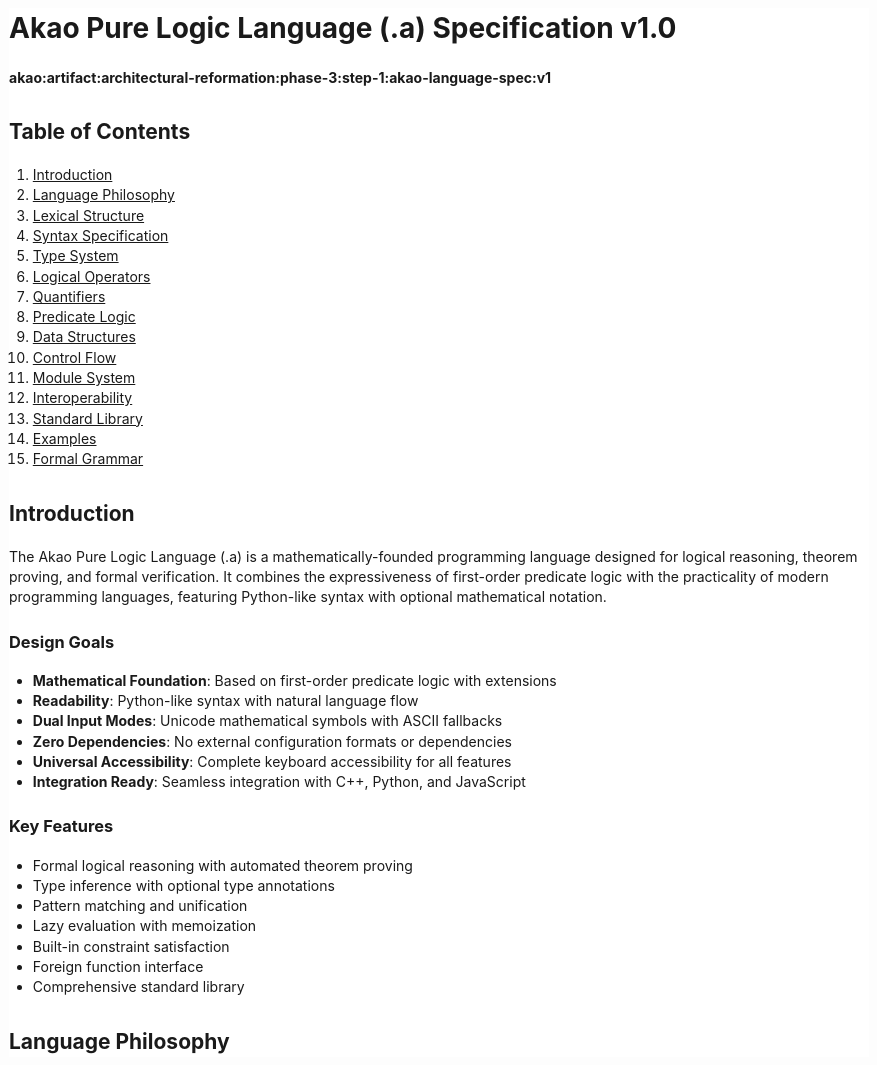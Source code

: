 # Akao Pure Logic Language (.a) Specification v1.0

**akao:artifact:architectural-reformation:phase-3:step-1:akao-language-spec:v1**

## Table of Contents

1. [Introduction](#introduction)
2. [Language Philosophy](#language-philosophy)
3. [Lexical Structure](#lexical-structure)
4. [Syntax Specification](#syntax-specification)
5. [Type System](#type-system)
6. [Logical Operators](#logical-operators)
7. [Quantifiers](#quantifiers)
8. [Predicate Logic](#predicate-logic)
9. [Data Structures](#data-structures)
10. [Control Flow](#control-flow)
11. [Module System](#module-system)
12. [Interoperability](#interoperability)
13. [Standard Library](#standard-library)
14. [Examples](#examples)
15. [Formal Grammar](#formal-grammar)

## Introduction

The Akao Pure Logic Language (.a) is a mathematically-founded programming language designed for logical reasoning, theorem proving, and formal verification. It combines the expressiveness of first-order predicate logic with the practicality of modern programming languages, featuring Python-like syntax with optional mathematical notation.

### Design Goals

- **Mathematical Foundation**: Based on first-order predicate logic with extensions
- **Readability**: Python-like syntax with natural language flow
- **Dual Input Modes**: Unicode mathematical symbols with ASCII fallbacks
- **Zero Dependencies**: No external configuration formats or dependencies
- **Universal Accessibility**: Complete keyboard accessibility for all features
- **Integration Ready**: Seamless integration with C++, Python, and JavaScript

### Key Features

- Formal logical reasoning with automated theorem proving
- Type inference with optional type annotations
- Pattern matching and unification
- Lazy evaluation with memoization
- Built-in constraint satisfaction
- Foreign function interface
- Comprehensive standard library

## Language Philosophy
